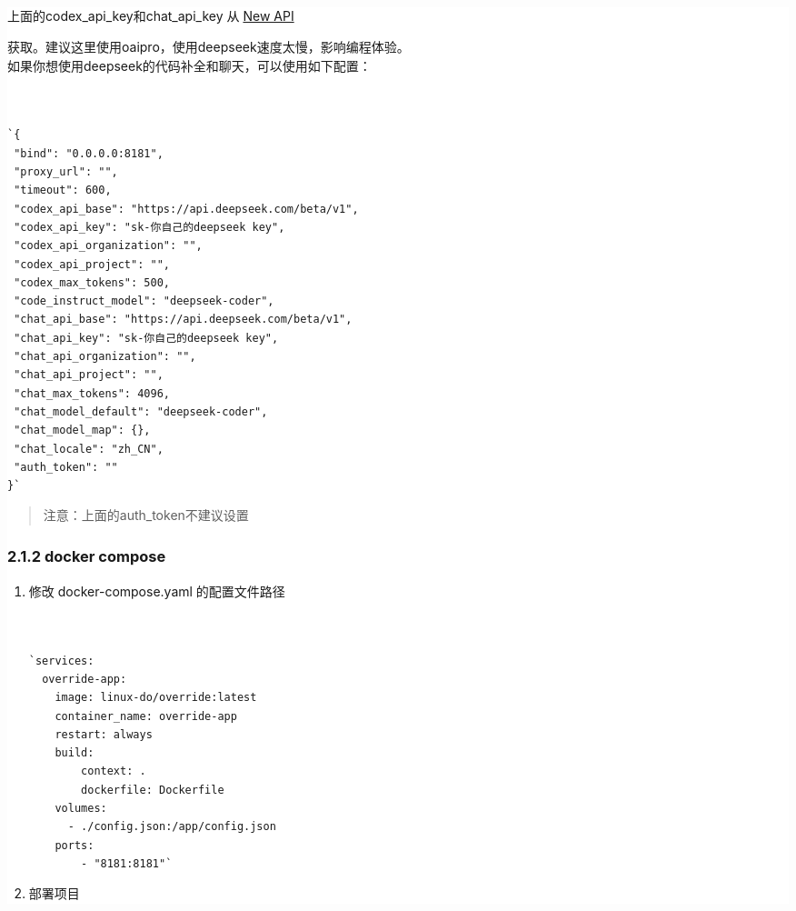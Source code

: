 上面的codex\_api\_key和chat\_api\_key 从 [New API](https://api.oaipro.com/token)

获取。建议这里使用oaipro，使用deepseek速度太慢，影响编程体验。  
如果你想使用deepseek的代码补全和聊天，可以使用如下配置：

```


`{
 "bind": "0.0.0.0:8181",
 "proxy_url": "",
 "timeout": 600,
 "codex_api_base": "https://api.deepseek.com/beta/v1",
 "codex_api_key": "sk-你自己的deepseek key",
 "codex_api_organization": "",
 "codex_api_project": "",
 "codex_max_tokens": 500,
 "code_instruct_model": "deepseek-coder",
 "chat_api_base": "https://api.deepseek.com/beta/v1",
 "chat_api_key": "sk-你自己的deepseek key",
 "chat_api_organization": "",
 "chat_api_project": "",
 "chat_max_tokens": 4096,
 "chat_model_default": "deepseek-coder",
 "chat_model_map": {},
 "chat_locale": "zh_CN",
 "auth_token": ""
}` 
```

> 注意：上面的auth\_token不建议设置

### [](#p-1516667-h-212-docker-compose-5)2.1.2 docker compose

1.  修改 docker-compose.yaml 的配置文件路径
    
    ```
    
    
    `services:
      override-app:
        image: linux-do/override:latest
        container_name: override-app
        restart: always
        build:
            context: .
            dockerfile: Dockerfile
        volumes:
          - ./config.json:/app/config.json
        ports:
            - "8181:8181"` 
    ```
    
2.  部署项目
    